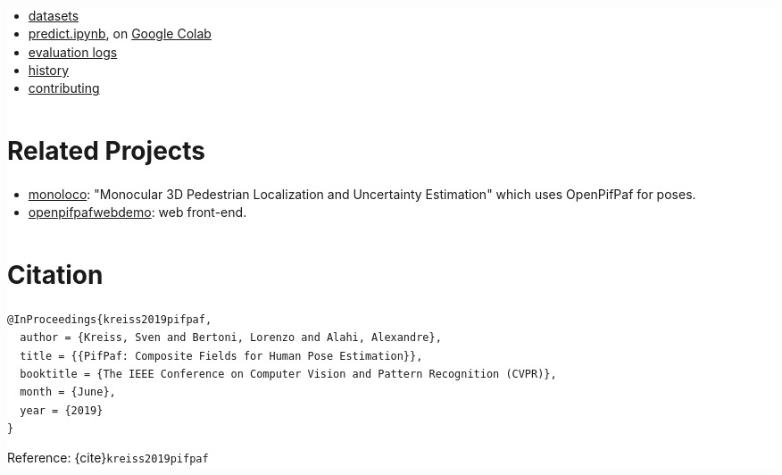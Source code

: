 * [datasets](docs/datasets.md)
* [predict.ipynb](docs/predict.ipynb), on [Google Colab](https://colab.research.google.com/drive/1H8T4ZE6wc0A9xJE4oGnhgHpUpAH5HL7W)
* [evaluation logs](docs/eval_logs.md)
* [history](HISTORY.md)
* [contributing](CONTRIBUTING.md)


# Related Projects

* [monoloco](https://github.com/vita-epfl/monoloco): "Monocular 3D Pedestrian Localization and Uncertainty Estimation" which uses OpenPifPaf for poses.
* [openpifpafwebdemo](https://github.com/vita-epfl/openpifpafwebdemo): web front-end.



# Citation

```
@InProceedings{kreiss2019pifpaf,
  author = {Kreiss, Sven and Bertoni, Lorenzo and Alahi, Alexandre},
  title = {{PifPaf: Composite Fields for Human Pose Estimation}},
  booktitle = {The IEEE Conference on Computer Vision and Pattern Recognition (CVPR)},
  month = {June},
  year = {2019}
}
```
Reference: {cite}`kreiss2019pifpaf`

[CC-BY-2.0]: https://creativecommons.org/licenses/by/2.0/



```{bibliography} references.bib
```


[shufflenetv2k16w]: https://github.com/vita-epfl/openpifpaf-torchhub/releases/download/v0.11.0/shufflenetv2k16w-200510-221334-cif-caf-caf25-o10s-604c5956.pkl
[shufflenetv2k30w]: https://github.com/vita-epfl/openpifpaf-torchhub/releases/download/v0.11.0/shufflenetv2k30w-200510-104256-cif-caf-caf25-o10s-0b5ba06f.pkl